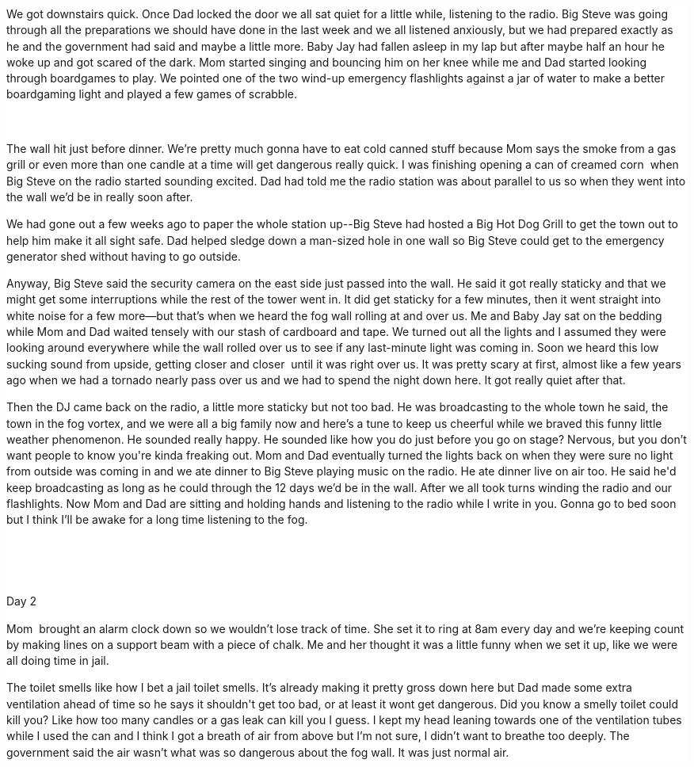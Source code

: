 We got downstairs quick. Once Dad locked the door we all sat quiet for a little while, listening to the radio. Big Steve was going through all the preparations we should have done in the last week and we all listened anxiously, but we had prepared exactly as he and the government had said and maybe a little more. Baby Jay had fallen asleep in my lap but after maybe half an hour he woke up and got scared of the dark. Mom started singing and bouncing him on her knee while me and Dad started looking through boardgames to play. We pointed one of the two wind-up emergency flashlights against a jar of water to make a better boardgaming light and played a few games of scrabble.

&#x200B;

The wall hit just before dinner. We’re pretty much gonna have to eat cold canned stuff because Mom says the smoke from a gas grill or even more than one candle at a time will get dangerous really quick. I was finishing opening a can of creamed corn  when Big Steve on the radio started sounding excited. Dad had told me the radio station was about parallel to us so when they went into the wall we’d be in really soon after.

We had gone out a few weeks ago to paper the whole station up--Big Steve had hosted a Big Hot Dog Grill to get the town out to help him make it all sight safe. Dad helped sledge down a man-sized hole in one wall so Big Steve could get to the emergency generator shed without having to go outside.

Anyway, Big Steve said the security camera on the east side just passed into the wall. He said it got really staticky and that we might get some interruptions while the rest of the tower went in. It did get staticky for a few minutes, then it went straight into white noise for a few more—but that’s when we heard the fog wall rolling at and over us. Me and Baby Jay sat on the bedding while Mom and Dad waited tensely with our stash of cardboard and tape. We turned out all the lights and I assumed they were looking around everywhere while the wall rolled over us to see if any last-minute light was coming in. Soon we heard this low sucking sound from upside, getting closer and closer  until it was right over us. It was pretty scary at first, almost like a few years ago when we had a tornado nearly pass over us and we had to spend the night down here. It got really quiet after that.

Then the DJ came back on the radio, a little more staticky but not too bad. He was broadcasting to the whole town he said, the town in the fog vortex, and we were all a big family now and here’s a tune to keep us cheerful while we braved this funny little weather phenomenon. He sounded really happy. He sounded like how you do just before you go on stage? Nervous, but you don’t want people to know you're kinda freaking out. Mom and Dad eventually turned the lights back on when they were sure no light from outside was coming in and we ate dinner to Big Steve playing music on the radio. He ate dinner live on air too. He said he'd keep broadcasting as long as he could through the 12 days we’d be in the wall. After we all took turns winding the radio and our flashlights. Now Mom and Dad are sitting and holding hands and listening to the radio while I write in you. Gonna go to bed soon but I think I’ll be awake for a long time listening to the fog.

&#x200B;

&#x200B;

Day 2

Mom  brought an alarm clock down so we wouldn’t lose track of time. She set it to ring at 8am every day and we’re keeping count by making lines on a support beam with a piece of chalk. Me and her thought it was a little funny when we set it up, like we were all doing time in jail. 

The toilet smells like how I bet a jail toilet smells. It’s already making it pretty gross down here but Dad made some extra ventilation ahead of time so he says it shouldn't get too bad, or at least it wont get dangerous. Did you know a smelly toilet could kill you? Like how too many candles or a gas leak can kill you I guess. I kept my head leaning towards one of the ventilation tubes while I used the can and I think I got a breath of air from above but I’m not sure, I didn’t want to breathe too deeply. The government said the air wasn’t what was so dangerous about the fog wall. It was just normal air.
